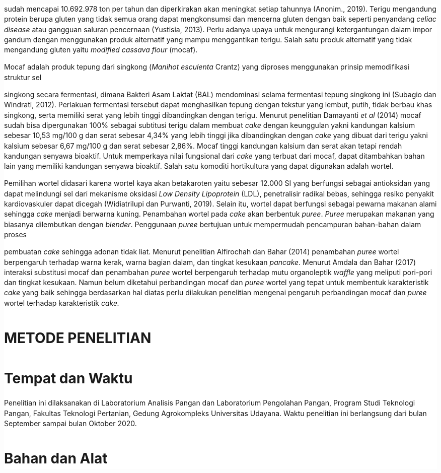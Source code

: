 <p><span class="font3">sudah mencapai 10.692.978 ton per tahun dan diperkirakan akan meningkat setiap tahunnya (Anonim., 2019). Terigu mengandung protein berupa gluten yang tidak semua orang dapat mengkonsumsi dan mencerna gluten dengan baik seperti penyandang </span><span class="font3" style="font-style:italic;">celiac disease</span><span class="font3"> atau gangguan saluran pencernaan (Yustisia, 2013). Perlu adanya upaya untuk mengurangi ketergantungan dalam impor gandum dengan menggunakan produk alternatif yang mampu menggantikan terigu. Salah satu produk alternatif yang tidak mengandung gluten yaitu </span><span class="font3" style="font-style:italic;">modified cassava flour</span><span class="font3"> (mocaf).</span></p>
<p><span class="font3">Mocaf adalah produk tepung dari singkong (</span><span class="font3" style="font-style:italic;">Manihot esculenta</span><span class="font3"> Crantz) yang diproses menggunakan prinsip memodifikasi struktur sel</span></p>
<p><span class="font3">singkong secara fermentasi, dimana Bakteri Asam Laktat (BAL) mendominasi selama fermentasi tepung singkong ini (Subagio dan Windrati, 2012). Perlakuan fermentasi tersebut dapat menghasilkan tepung dengan tekstur yang lembut, putih, tidak berbau khas singkong, serta memiliki serat yang lebih tinggi dibandingkan dengan terigu. Menurut penelitian Damayanti </span><span class="font3" style="font-style:italic;">et al</span><span class="font3"> (2014) mocaf sudah bisa dipergunakan 100% sebagai subtitusi terigu dalam membuat </span><span class="font3" style="font-style:italic;">cake</span><span class="font3"> dengan keunggulan yakni kandungan kalsium sebesar 10,53 mg/100 g dan serat sebesar 4,34% yang lebih tinggi jika dibandingkan dengan </span><span class="font3" style="font-style:italic;">cake</span><span class="font3"> yang dibuat dari terigu yakni kalsium sebesar 6,67 mg/100 g dan serat sebesar 2,86%. Mocaf tinggi kandungan kalsium dan serat akan tetapi rendah kandungan senyawa bioaktif. Untuk memperkaya nilai fungsional dari </span><span class="font3" style="font-style:italic;">cake</span><span class="font3"> yang terbuat dari mocaf, dapat ditambahkan bahan lain yang memiliki kandungan senyawa bioaktif. Salah satu komoditi hortikultura yang dapat digunakan adalah wortel.</span></p>
<p><span class="font3">Pemilihan wortel didasari karena wortel kaya akan betakaroten yaitu sebesar 12.000 SI yang berfungsi sebagai antioksidan yang dapat melindungi sel dari mekanisme oksidasi </span><span class="font3" style="font-style:italic;">Low Density Lipoprotein</span><span class="font3"> (LDL), penetralisir radikal bebas, sehingga resiko penyakit kardiovaskuler dapat dicegah (Widiatrilupi dan Purwanti, 2019). Selain itu, wortel dapat berfungsi sebagai pewarna makanan alami sehingga </span><span class="font3" style="font-style:italic;">cake</span><span class="font3"> menjadi berwarna kuning. Penambahan wortel pada </span><span class="font3" style="font-style:italic;">cake</span><span class="font3"> akan berbentuk </span><span class="font3" style="font-style:italic;">puree</span><span class="font3">. </span><span class="font3" style="font-style:italic;">Puree</span><span class="font3"> merupakan makanan yang biasanya dilembutkan dengan </span><span class="font3" style="font-style:italic;">blender</span><span class="font3">. Penggunaan </span><span class="font3" style="font-style:italic;">puree</span><span class="font3"> bertujuan untuk mempermudah pencampuran bahan-bahan dalam proses</span></p>
<p><span class="font3">pembuatan </span><span class="font3" style="font-style:italic;">cake</span><span class="font3"> sehingga adonan tidak liat. Menurut penelitian Alfirochah dan Bahar (2014) penambahan </span><span class="font3" style="font-style:italic;">puree</span><span class="font3"> wortel berpengaruh terhadap warna kerak, warna bagian dalam, dan tingkat kesukaan </span><span class="font3" style="font-style:italic;">pancake</span><span class="font3">. Menurut Amdala dan Bahar (2017) interaksi substitusi mocaf dan penambahan </span><span class="font3" style="font-style:italic;">puree</span><span class="font3"> wortel berpengaruh terhadap mutu organoleptik </span><span class="font3" style="font-style:italic;">waffle</span><span class="font3"> yang meliputi pori-pori dan tingkat kesukaan. Namun belum diketahui perbandingan mocaf dan </span><span class="font3" style="font-style:italic;">puree</span><span class="font3"> wortel yang tepat untuk membentuk karakteristik </span><span class="font3" style="font-style:italic;">cake</span><span class="font3"> yang baik sehingga berdasarkan hal diatas perlu dilakukan penelitian mengenai pengaruh perbandingan mocaf dan </span><span class="font3" style="font-style:italic;">puree</span><span class="font3"> wortel terhadap karakteristik </span><span class="font3" style="font-style:italic;">cake.</span></p>
<h1><a name="bookmark4"></a><span class="font3" style="font-weight:bold;"><a name="bookmark5"></a>METODE PENELITIAN</span></h1>
<h1><a name="bookmark6"></a><span class="font3" style="font-weight:bold;"><a name="bookmark7"></a>Tempat dan Waktu</span></h1>
<p><span class="font3">Penelitian ini dilaksanakan di Laboratorium Analisis Pangan dan Laboratorium Pengolahan Pangan, Program Studi Teknologi Pangan, Fakultas Teknologi Pertanian, Gedung Agrokompleks Universitas Udayana. Waktu penelitian ini berlangsung dari bulan September sampai bulan Oktober 2020.</span></p>
<h1><a name="bookmark8"></a><span class="font3" style="font-weight:bold;"><a name="bookmark9"></a>Bahan dan Alat</span></h1>